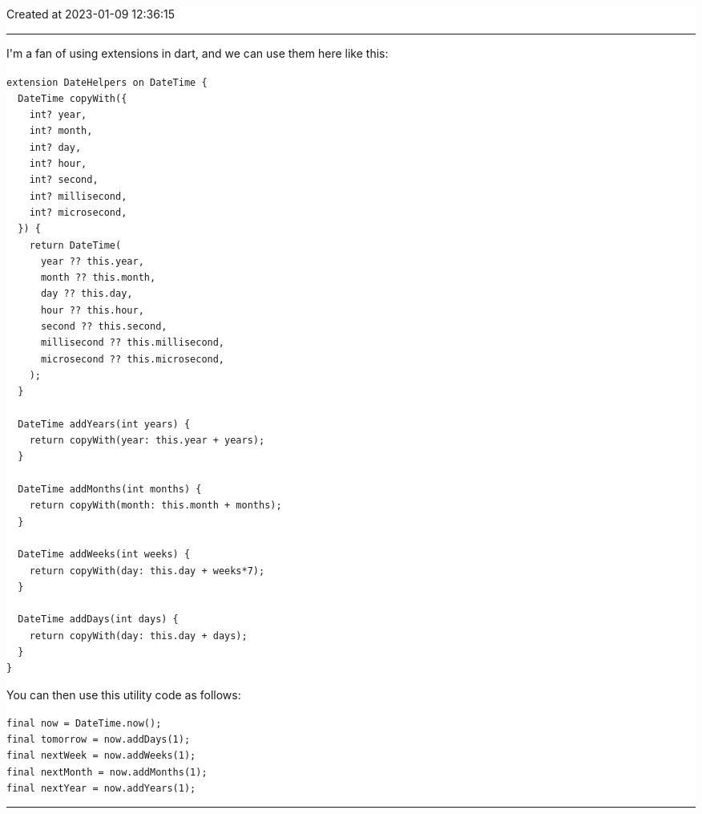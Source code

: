 Created at 2023-01-09 12:36:15

------------

I'm a fan of using extensions in dart, and we can use them here like this:
```
extension DateHelpers on DateTime {
  DateTime copyWith({
    int? year,
    int? month,
    int? day,
    int? hour,
    int? second,
    int? millisecond,
    int? microsecond,
  }) {
    return DateTime(
      year ?? this.year,
      month ?? this.month,
      day ?? this.day,
      hour ?? this.hour,
      second ?? this.second,
      millisecond ?? this.millisecond,
      microsecond ?? this.microsecond,
    );
  }

  DateTime addYears(int years) {
    return copyWith(year: this.year + years);
  }

  DateTime addMonths(int months) {
    return copyWith(month: this.month + months);
  }

  DateTime addWeeks(int weeks) {
    return copyWith(day: this.day + weeks*7);
  }

  DateTime addDays(int days) {
    return copyWith(day: this.day + days);
  }
}
```

You can then use this utility code as follows:
```
final now = DateTime.now();
final tomorrow = now.addDays(1);
final nextWeek = now.addWeeks(1);
final nextMonth = now.addMonths(1);
final nextYear = now.addYears(1);
```



------------
    
    